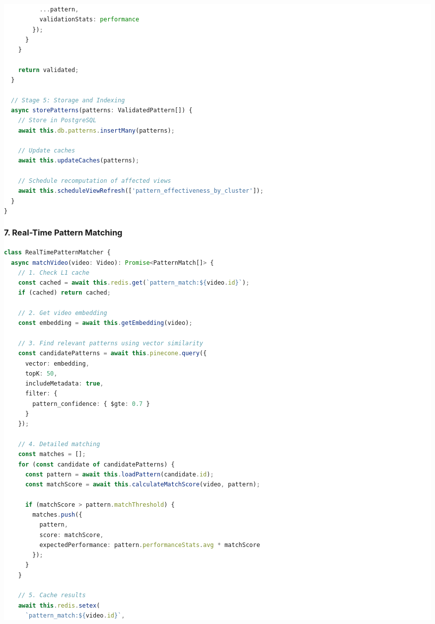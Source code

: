 ```typescript
          ...pattern,
          validationStats: performance
        });
      }
    }
    
    return validated;
  }
  
  // Stage 5: Storage and Indexing
  async storePatterns(patterns: ValidatedPattern[]) {
    // Store in PostgreSQL
    await this.db.patterns.insertMany(patterns);
    
    // Update caches
    await this.updateCaches(patterns);
    
    // Schedule recomputation of affected views
    await this.scheduleViewRefresh(['pattern_effectiveness_by_cluster']);
  }
}
```

### 7. Real-Time Pattern Matching

```typescript
class RealTimePatternMatcher {
  async matchVideo(video: Video): Promise<PatternMatch[]> {
    // 1. Check L1 cache
    const cached = await this.redis.get(`pattern_match:${video.id}`);
    if (cached) return cached;
    
    // 2. Get video embedding
    const embedding = await this.getEmbedding(video);
    
    // 3. Find relevant patterns using vector similarity
    const candidatePatterns = await this.pinecone.query({
      vector: embedding,
      topK: 50,
      includeMetadata: true,
      filter: {
        pattern_confidence: { $gte: 0.7 }
      }
    });
    
    // 4. Detailed matching
    const matches = [];
    for (const candidate of candidatePatterns) {
      const pattern = await this.loadPattern(candidate.id);
      const matchScore = await this.calculateMatchScore(video, pattern);
      
      if (matchScore > pattern.matchThreshold) {
        matches.push({
          pattern,
          score: matchScore,
          expectedPerformance: pattern.performanceStats.avg * matchScore
        });
      }
    }
    
    // 5. Cache results
    await this.redis.setex(
      `pattern_match:${video.id}`,
```